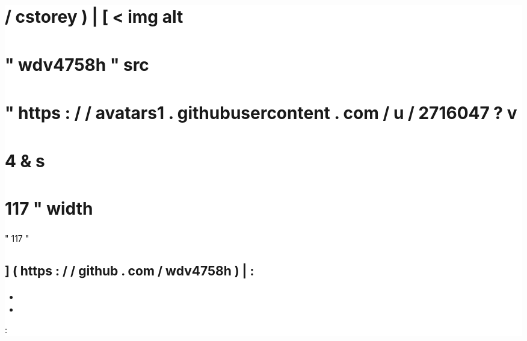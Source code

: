 /
cstorey
)
|
[
<
img
alt
=
"
wdv4758h
"
src
=
"
https
:
/
/
avatars1
.
githubusercontent
.
com
/
u
/
2716047
?
v
=
4
&
s
=
117
"
width
=
"
117
"
>
]
(
https
:
/
/
github
.
com
/
wdv4758h
)
|
:
-
-
-
: